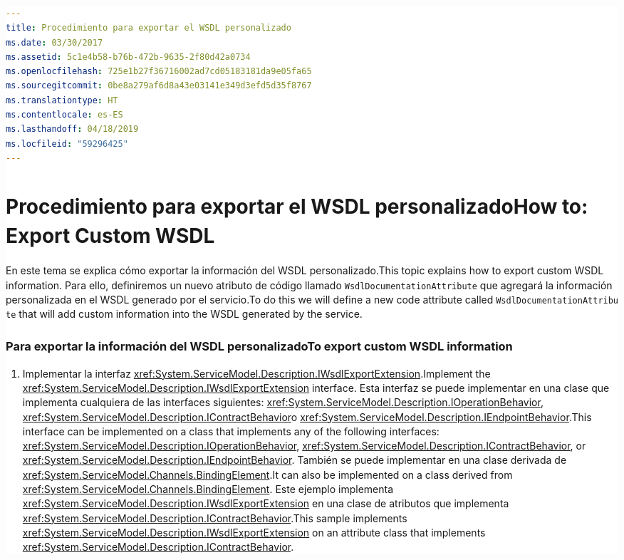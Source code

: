 ```yaml
---
title: Procedimiento para exportar el WSDL personalizado
ms.date: 03/30/2017
ms.assetid: 5c1e4b58-b76b-472b-9635-2f80d42a0734
ms.openlocfilehash: 725e1b27f36716002ad7cd05183181da9e05fa65
ms.sourcegitcommit: 0be8a279af6d8a43e03141e349d3efd5d35f8767
ms.translationtype: HT
ms.contentlocale: es-ES
ms.lasthandoff: 04/18/2019
ms.locfileid: "59296425"
---
```

# <a name="how-to-export-custom-wsdl"></a><span data-ttu-id="cbbd1-102">Procedimiento para exportar el WSDL personalizado</span><span class="sxs-lookup"><span data-stu-id="cbbd1-102">How to: Export Custom WSDL</span></span>
<span data-ttu-id="cbbd1-103">En este tema se explica cómo exportar la información del WSDL personalizado.</span><span class="sxs-lookup"><span data-stu-id="cbbd1-103">This topic explains how to export custom WSDL information.</span></span> <span data-ttu-id="cbbd1-104">Para ello, definiremos un nuevo atributo de código llamado `WsdlDocumentationAttribute` que agregará la información personalizada en el WSDL generado por el servicio.</span><span class="sxs-lookup"><span data-stu-id="cbbd1-104">To do this we will define a new code attribute called `WsdlDocumentationAttribute` that will add custom information into the WSDL generated by the service.</span></span>  
  
### <a name="to-export-custom-wsdl-information"></a><span data-ttu-id="cbbd1-105">Para exportar la información del WSDL personalizado</span><span class="sxs-lookup"><span data-stu-id="cbbd1-105">To export custom WSDL information</span></span>  
  
1. <span data-ttu-id="cbbd1-106">Implementar la interfaz <xref:System.ServiceModel.Description.IWsdlExportExtension>.</span><span class="sxs-lookup"><span data-stu-id="cbbd1-106">Implement the <xref:System.ServiceModel.Description.IWsdlExportExtension> interface.</span></span> <span data-ttu-id="cbbd1-107">Esta interfaz se puede implementar en una clase que implementa cualquiera de las interfaces siguientes: <xref:System.ServiceModel.Description.IOperationBehavior>, <xref:System.ServiceModel.Description.IContractBehavior>o <xref:System.ServiceModel.Description.IEndpointBehavior>.</span><span class="sxs-lookup"><span data-stu-id="cbbd1-107">This interface can be implemented on a class that implements any of the following interfaces: <xref:System.ServiceModel.Description.IOperationBehavior>, <xref:System.ServiceModel.Description.IContractBehavior>, or <xref:System.ServiceModel.Description.IEndpointBehavior>.</span></span> <span data-ttu-id="cbbd1-108">También se puede implementar en una clase derivada de <xref:System.ServiceModel.Channels.BindingElement>.</span><span class="sxs-lookup"><span data-stu-id="cbbd1-108">It can also be implemented on a class derived from <xref:System.ServiceModel.Channels.BindingElement>.</span></span> <span data-ttu-id="cbbd1-109">Este ejemplo implementa <xref:System.ServiceModel.Description.IWsdlExportExtension> en una clase de atributos que implementa <xref:System.ServiceModel.Description.IContractBehavior>.</span><span class="sxs-lookup"><span data-stu-id="cbbd1-109">This sample implements <xref:System.ServiceModel.Description.IWsdlExportExtension> on an attribute class that implements <xref:System.ServiceModel.Description.IContractBehavior>.</span></span>  
  